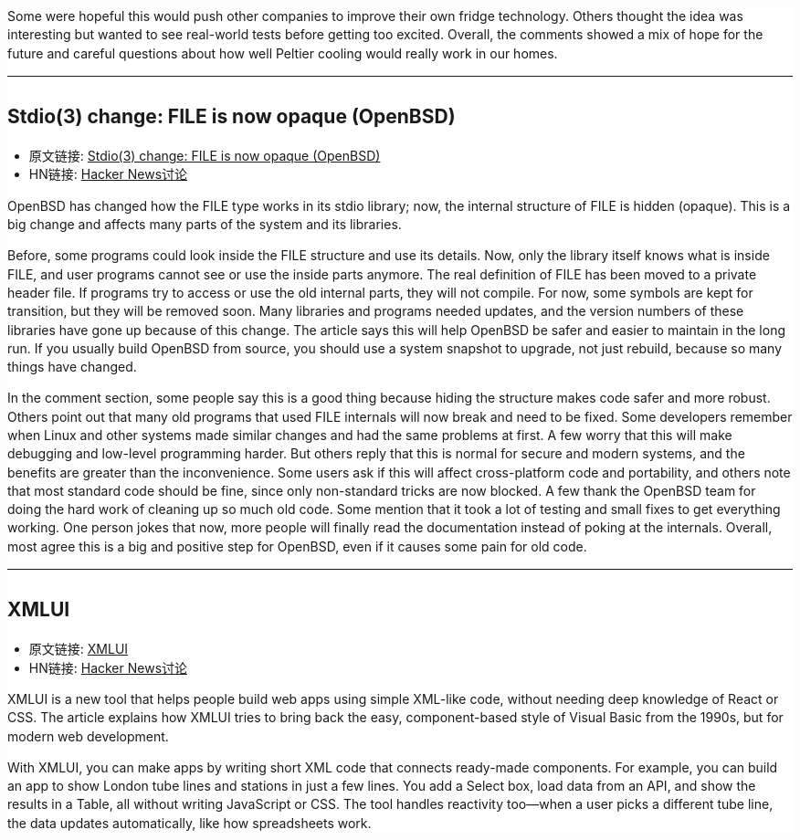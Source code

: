 Some were hopeful this would push other companies to improve their own fridge technology. Others thought the idea was interesting but wanted to see real-world tests before getting too excited. Overall, the comments showed a mix of hope for the future and careful questions about how well Peltier cooling would really work in our homes.

---

## Stdio(3) change: FILE is now opaque (OpenBSD)

- 原文链接: [Stdio(3) change: FILE is now opaque (OpenBSD)](https://undeadly.org/cgi?action=article;sid=20250717103345)
- HN链接: [Hacker News讨论](https://news.ycombinator.com/item?id=44627793)

OpenBSD has changed how the FILE type works in its stdio library; now, the internal structure of FILE is hidden (opaque). This is a big change and affects many parts of the system and its libraries.

Before, some programs could look inside the FILE structure and use its details. Now, only the library itself knows what is inside FILE, and user programs cannot see or use the inside parts anymore. The real definition of FILE has been moved to a private header file. If programs try to access or use the old internal parts, they will not compile. For now, some symbols are kept for transition, but they will be removed soon. Many libraries and programs needed updates, and the version numbers of these libraries have gone up because of this change. The article says this will help OpenBSD be safer and easier to maintain in the long run. If you usually build OpenBSD from source, you should use a system snapshot to upgrade, not just rebuild, because so many things have changed.

In the comment section, some people say this is a good thing because hiding the structure makes code safer and more robust. Others point out that many old programs that used FILE internals will now break and need to be fixed. Some developers remember when Linux and other systems made similar changes and had the same problems at first. A few worry that this will make debugging and low-level programming harder. But others reply that this is normal for secure and modern systems, and the benefits are greater than the inconvenience. Some users ask if this will affect cross-platform code and portability, and others note that most standard code should be fine, since only non-standard tricks are now blocked. A few thank the OpenBSD team for doing the hard work of cleaning up so much old code. Some mention that it took a lot of testing and small fixes to get everything working. One person jokes that now, more people will finally read the documentation instead of poking at the internals. Overall, most agree this is a big and positive step for OpenBSD, even if it causes some pain for old code.

---

## XMLUI

- 原文链接: [XMLUI](https://blog.jonudell.net/2025/07/18/introducing-xmlui/)
- HN链接: [Hacker News讨论](https://news.ycombinator.com/item?id=44625292)

XMLUI is a new tool that helps people build web apps using simple XML-like code, without needing deep knowledge of React or CSS. The article explains how XMLUI tries to bring back the easy, component-based style of Visual Basic from the 1990s, but for modern web development.

With XMLUI, you can make apps by writing short XML code that connects ready-made components. For example, you can build an app to show London tube lines and stations in just a few lines. You add a Select box, load data from an API, and show the results in a Table, all without writing JavaScript or CSS. The tool handles reactivity too—when a user picks a different tube line, the data updates automatically, like how spreadsheets work.
